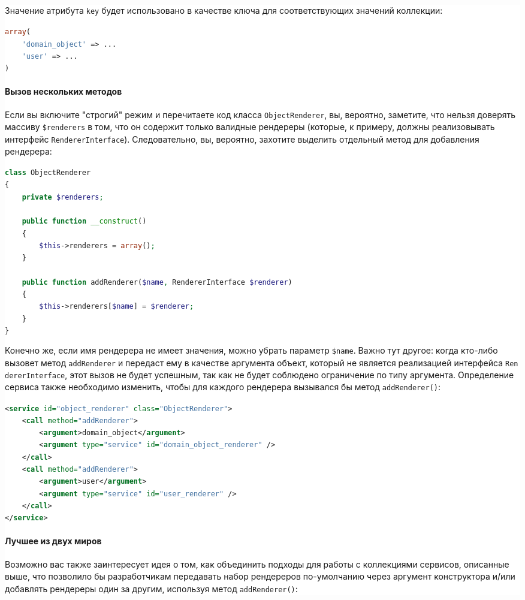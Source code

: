 Значение атрибута `key` будет использовано в качестве ключа для соответствующих значений коллекции:

```php
array(
    'domain_object' => ...
    'user' => ...
)
```

#### Вызов нескольких методов

Если вы включите "строгий" режим и перечитаете код класса `ObjectRenderer`, вы, вероятно, заметите, что нельзя доверять массиву `$renderers` в том, что он содержит только валидные рендереры (которые, к примеру, должны реализовывать интерфейс `RendererInterface`). Следовательно, вы, вероятно, захотите выделить отдельный метод для добавления рендерера:

```php
class ObjectRenderer
{
    private $renderers;

    public function __construct()
    {
        $this->renderers = array();
    }

    public function addRenderer($name, RendererInterface $renderer)
    {
        $this->renderers[$name] = $renderer;
    }
}
```

Конечно же, если имя рендерера не имеет значения, можно убрать параметр `$name`. Важно тут другое: когда кто-либо вызовет метод `addRenderer` и передаст ему в качестве аргумента объект, который не является реализацией интерфейса `RendererInterface`, этот вызов не будет успешным, так как не будет соблюдено ограничение по типу аргумента. Определение сервиса также необходимо изменить, чтобы для каждого рендерера вызывался бы метод `addRenderer()`:

```xml
<service id="object_renderer" class="ObjectRenderer">
    <call method="addRenderer">
        <argument>domain_object</argument>
        <argument type="service" id="domain_object_renderer" />
    </call>
    <call method="addRenderer">
        <argument>user</argument>
        <argument type="service" id="user_renderer" />
    </call>
</service>
```

#### Лучшее из двух миров

Возможно вас также заинтересует идея о том, как объединить подходы для работы с коллекциями сервисов, описанные выше, что позволило бы разработчикам передавать набор рендереров по-умолчанию через аргумент конструктора и/или добавлять рендереры один за другим, используя метод `addRenderer()`:

